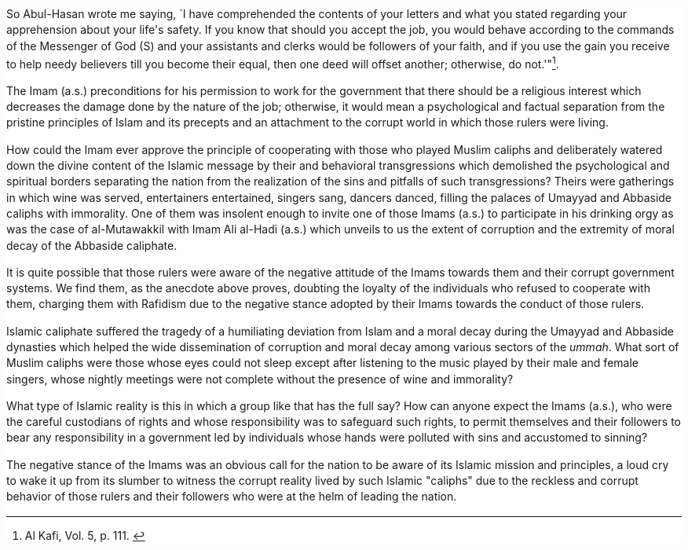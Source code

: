 So Abul-Hasan wrote me saying, \`I have comprehended the contents of
your letters and what you stated regarding your apprehension about your
life's safety. If you know that should you accept the job, you would
behave according to the commands of the Messenger of God (S) and your
assistants and clerks would be followers of your faith, and if you use
the gain you receive to help needy believers till you become their
equal, then one deed will offset another; otherwise, do not.'"[^35].

The Imam (a.s.) preconditions for his permission to work for the
government that there should be a religious interest which decreases the
damage done by the nature of the job; otherwise, it would mean a
psychological and factual separation from the pristine principles of
Islam and its precepts and an attachment to the corrupt world in which
those rulers were living.

How could the Imam ever approve the principle of cooperating with those
who played Muslim caliphs and deliberately watered down the divine
content of the Islamic message by their and behavioral transgressions
which demolished the psychological and spiritual borders separating the
nation from the realization of the sins and pitfalls of such
transgressions? Theirs were gatherings in which wine was served,
entertainers entertained, singers sang, dancers danced, filling the
palaces of Umayyad and Abbaside caliphs with immorality. One of them was
insolent enough to invite one of those Imams (a.s.) to participate in
his drinking orgy as was the case of al-Mutawakkil with Imam Ali al-Hadi
(a.s.) which unveils to us the extent of corruption and the extremity of
moral decay of the Abbaside caliphate.

It is quite possible that those rulers were aware of the negative
attitude of the Imams towards them and their corrupt government systems.
We find them, as the anecdote above proves, doubting the loyalty of the
individuals who refused to cooperate with them, charging them with
Rafidism due to the negative stance adopted by their Imams towards the
conduct of those rulers.

Islamic caliphate suffered the tragedy of a humiliating deviation from
Islam and a moral decay during the Umayyad and Abbaside dynasties which
helped the wide dissemination of corruption and moral decay among
various sectors of the *ummah*. What sort of Muslim caliphs were those
whose eyes could not sleep except after listening to the music played by
their male and female singers, whose nightly meetings were not complete
without the presence of wine and immorality?

What type of Islamic reality is this in which a group like that has the
full say? How can anyone expect the Imams (a.s.), who were the careful
custodians of rights and whose responsibility was to safeguard such
rights, to permit themselves and their followers to bear any
responsibility in a government led by individuals whose hands were
polluted with sins and accustomed to sinning?

The negative stance of the Imams was an obvious call for the nation to
be aware of its Islamic mission and principles, a loud cry to wake it up
from its slumber to witness the corrupt reality lived by such Islamic
"caliphs" due to the reckless and corrupt behavior of those rulers and
their followers who were at the helm of leading the nation.


[^1]: 'Uyoon Akhbar al-Rida’, Vol. 2, pp. 180-183.
[^2]: Bihar al-Anwar, Vol. 49, p. 211, as quoted by Ibn Maskawayhi's
[^3]: Bihar al-Anwar, Vol. 49, p. 100. It is narrated from al-Hakim by
[^4]: Ibid.
[^5]: Al Irshad by al-Mufid, p. 291. 
[^6]: Manaqib Aali Abi Talib, Vol. 4, p. 300. 
[^7]: Uyoon Akhbar ar-Ridha’, Vol. 1, p. 203. 
[^8]: Ibn al-Athir, Vol. 5, p. 183. 
[^9]: 'Uyoon Akhbar ar-Ridha’, Vol. 2, p. 184. 
[^10]: Al Kafi, Vol. 6, p. 203. 
[^11]: Al Manaqib, Vol. 4, p. 362.
[^12]: Al Kafi, Vol. 4, p. 81.
[^13]: 'Uyoon Akhbar ar-Ridha’, Vol. 2, p. 226. 
[^14]: Al Hujurat:13.
[^15]: Ibid., Vol. 2, p. 174. 
[^16]: Al Kafi, Vol. 4, p. 23. 
[^17]: Al Hujurat:13. 
[^18]: Uyoon Akhbar ar-Ridha’, Vol. 2, p. 237. 
[^19]: Al Kafi, Vol. 6, p. 298. 
[^20]: Kashf al-Ghumma, Vol. 3, p. 147; Surat Al A'raaf:32. 
[^21]: Al Kafi, Vol. 6, p. 516. 
[^22]: 'Uyoon Akhbar ar-Ridha’, Vol. 2, p. 178. 
[^23]: Al Kafi, Vol. 1, pp. 316-319. 
[^24]: Kashf al-Ghumma, Vol. 3, p. 143. 
[^25]: Al Kafi, Vol. 3, p. 502. 
[^26]: Al Kafi, Vol. 4, p. 24. 
[^27]: Al Manaqib, Vol. 4, p. 361. 
[^28]: Ibid., Vol. 2, p. 360. 
[^29]: Al Balad:11. 
[^30]: 'Uyoon Akhbar ar-Ridha’, Vol. 2, p. 264. 
[^31]: 'Uyoon Akhbar ar-Ridha’, Vol. 2, p. 8. 
[^32]: Al Kafi, Vol. 6, p. 297. 
[^33]: Al Kafi, Vol. 5, p. 288. 
[^34]: Qurb al-Isnad, p. 222, and Al Kharaij wal Jaraih, p. 237, with a
[^35]: Al Kafi, Vol. 5, p. 111. 